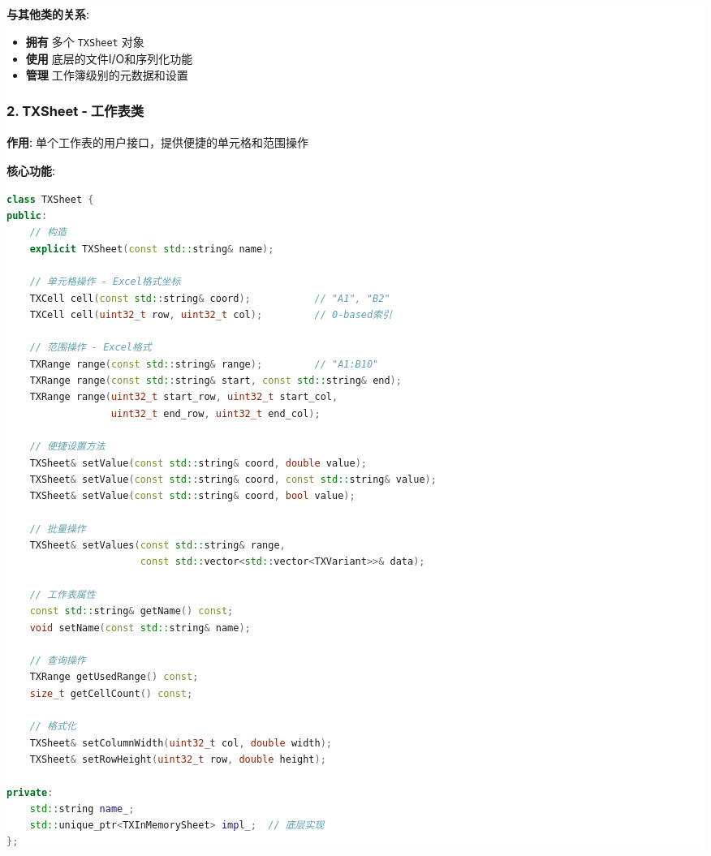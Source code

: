 **与其他类的关系**:
- **拥有** 多个 `TXSheet` 对象
- **使用** 底层的文件I/O和序列化功能
- **管理** 工作簿级别的元数据和设置

### 2. TXSheet - 工作表类

**作用**: 单个工作表的用户接口，提供便捷的单元格和范围操作

**核心功能**:
```cpp
class TXSheet {
public:
    // 构造
    explicit TXSheet(const std::string& name);
    
    // 单元格操作 - Excel格式坐标
    TXCell cell(const std::string& coord);           // "A1", "B2"
    TXCell cell(uint32_t row, uint32_t col);         // 0-based索引
    
    // 范围操作 - Excel格式
    TXRange range(const std::string& range);         // "A1:B10"
    TXRange range(const std::string& start, const std::string& end);
    TXRange range(uint32_t start_row, uint32_t start_col, 
                  uint32_t end_row, uint32_t end_col);
    
    // 便捷设置方法
    TXSheet& setValue(const std::string& coord, double value);
    TXSheet& setValue(const std::string& coord, const std::string& value);
    TXSheet& setValue(const std::string& coord, bool value);
    
    // 批量操作
    TXSheet& setValues(const std::string& range, 
                       const std::vector<std::vector<TXVariant>>& data);
    
    // 工作表属性
    const std::string& getName() const;
    void setName(const std::string& name);
    
    // 查询操作
    TXRange getUsedRange() const;
    size_t getCellCount() const;
    
    // 格式化
    TXSheet& setColumnWidth(uint32_t col, double width);
    TXSheet& setRowHeight(uint32_t row, double height);
    
private:
    std::string name_;
    std::unique_ptr<TXInMemorySheet> impl_;  // 底层实现
};
```
